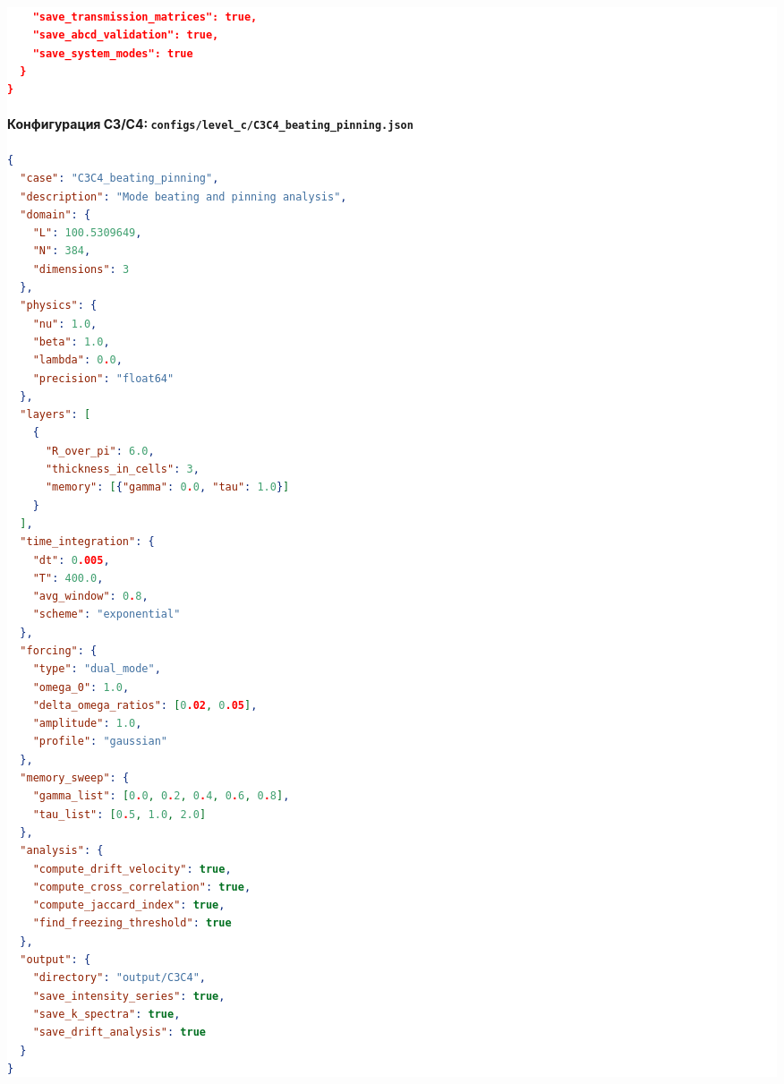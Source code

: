 ```json
    "save_transmission_matrices": true,
    "save_abcd_validation": true,
    "save_system_modes": true
  }
}
```

#### Конфигурация C3/C4: `configs/level_c/C3C4_beating_pinning.json`
```json
{
  "case": "C3C4_beating_pinning",
  "description": "Mode beating and pinning analysis",
  "domain": {
    "L": 100.5309649,
    "N": 384,
    "dimensions": 3
  },
  "physics": {
    "nu": 1.0,
    "beta": 1.0,
    "lambda": 0.0,
    "precision": "float64"
  },
  "layers": [
    {
      "R_over_pi": 6.0,
      "thickness_in_cells": 3,
      "memory": [{"gamma": 0.0, "tau": 1.0}]
    }
  ],
  "time_integration": {
    "dt": 0.005,
    "T": 400.0,
    "avg_window": 0.8,
    "scheme": "exponential"
  },
  "forcing": {
    "type": "dual_mode",
    "omega_0": 1.0,
    "delta_omega_ratios": [0.02, 0.05],
    "amplitude": 1.0,
    "profile": "gaussian"
  },
  "memory_sweep": {
    "gamma_list": [0.0, 0.2, 0.4, 0.6, 0.8],
    "tau_list": [0.5, 1.0, 2.0]
  },
  "analysis": {
    "compute_drift_velocity": true,
    "compute_cross_correlation": true,
    "compute_jaccard_index": true,
    "find_freezing_threshold": true
  },
  "output": {
    "directory": "output/C3C4",
    "save_intensity_series": true,
    "save_k_spectra": true,
    "save_drift_analysis": true
  }
}
```
